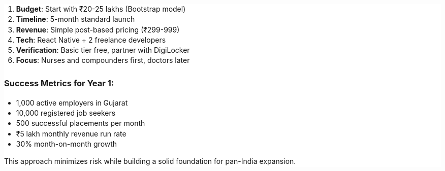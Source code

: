 1. **Budget**: Start with ₹20-25 lakhs (Bootstrap model)
1. **Timeline**: 5-month standard launch
1. **Revenue**: Simple post-based pricing (₹299-999)
1. **Tech**: React Native + 2 freelance developers
1. **Verification**: Basic tier free, partner with DigiLocker
1. **Focus**: Nurses and compounders first, doctors later

### Success Metrics for Year 1:

- 1,000 active employers in Gujarat
- 10,000 registered job seekers
- 500 successful placements per month
- ₹5 lakh monthly revenue run rate
- 30% month-on-month growth

This approach minimizes risk while building a solid foundation for pan-India expansion.